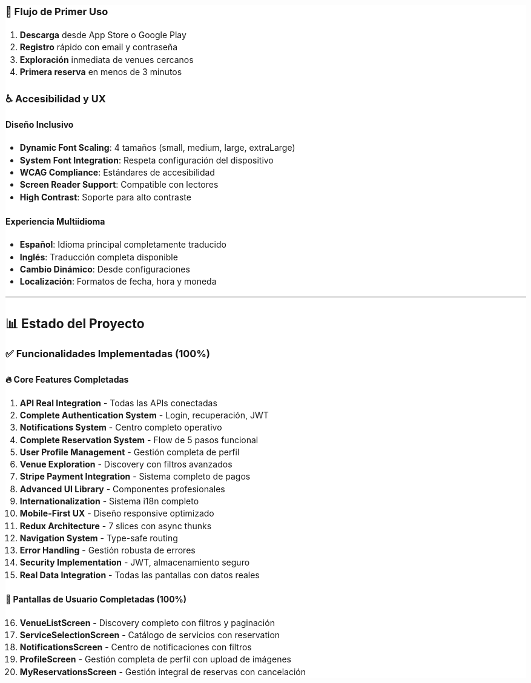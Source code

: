 ### 🎯 Flujo de Primer Uso

1. **Descarga** desde App Store o Google Play
2. **Registro** rápido con email y contraseña
3. **Exploración** inmediata de venues cercanos
4. **Primera reserva** en menos de 3 minutos

### ♿ Accesibilidad y UX

#### Diseño Inclusivo
- **Dynamic Font Scaling**: 4 tamaños (small, medium, large, extraLarge)
- **System Font Integration**: Respeta configuración del dispositivo
- **WCAG Compliance**: Estándares de accesibilidad
- **Screen Reader Support**: Compatible con lectores
- **High Contrast**: Soporte para alto contraste

#### Experiencia Multiidioma
- **Español**: Idioma principal completamente traducido
- **Inglés**: Traducción completa disponible
- **Cambio Dinámico**: Desde configuraciones
- **Localización**: Formatos de fecha, hora y moneda

---

## 📊 Estado del Proyecto

### ✅ Funcionalidades Implementadas (100%)

#### 🔥 Core Features Completadas
1. **API Real Integration** - Todas las APIs conectadas
2. **Complete Authentication System** - Login, recuperación, JWT
3. **Notifications System** - Centro completo operativo
4. **Complete Reservation System** - Flow de 5 pasos funcional
5. **User Profile Management** - Gestión completa de perfil
6. **Venue Exploration** - Discovery con filtros avanzados
7. **Stripe Payment Integration** - Sistema completo de pagos
8. **Advanced UI Library** - Componentes profesionales
9. **Internationalization** - Sistema i18n completo
10. **Mobile-First UX** - Diseño responsive optimizado
11. **Redux Architecture** - 7 slices con async thunks
12. **Navigation System** - Type-safe routing
13. **Error Handling** - Gestión robusta de errores
14. **Security Implementation** - JWT, almacenamiento seguro
15. **Real Data Integration** - Todas las pantallas con datos reales

#### 📱 Pantallas de Usuario Completadas (100%)
16. **VenueListScreen** - Discovery completo con filtros y paginación
17. **ServiceSelectionScreen** - Catálogo de servicios con reservation
18. **NotificationsScreen** - Centro de notificaciones con filtros
19. **ProfileScreen** - Gestión completa de perfil con upload de imágenes
20. **MyReservationsScreen** - Gestión integral de reservas con cancelación
